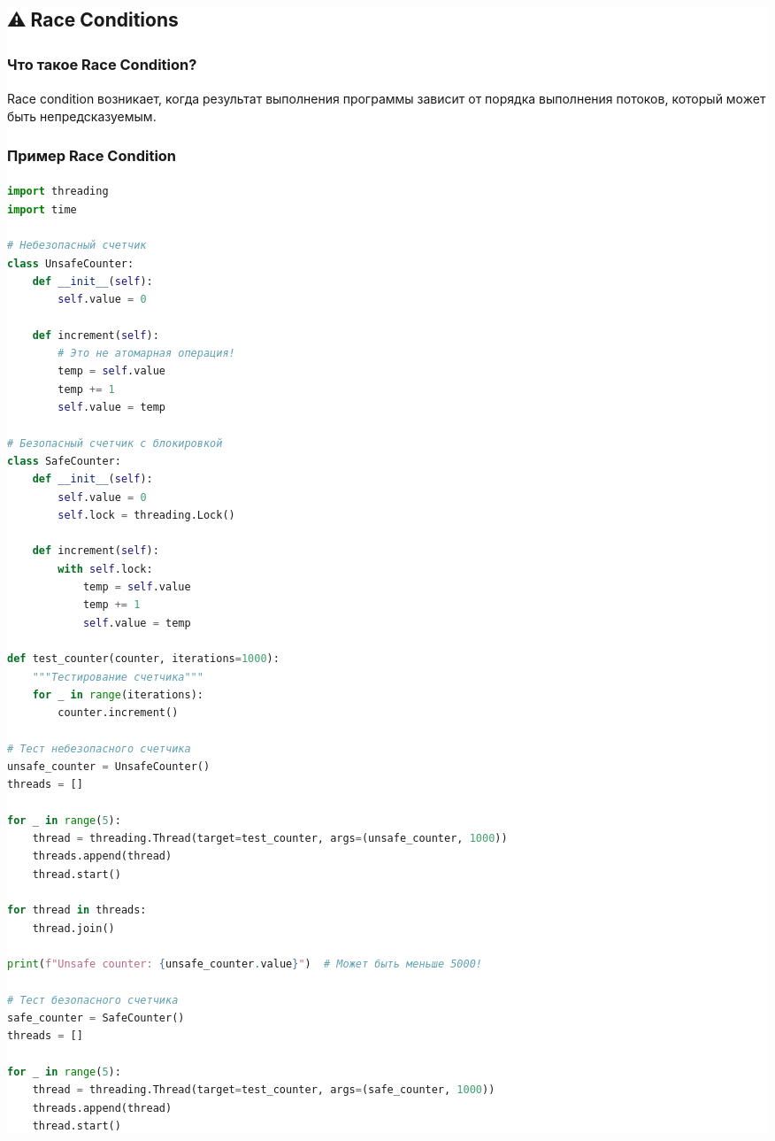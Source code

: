 ## ⚠️ Race Conditions

### Что такое Race Condition?
Race condition возникает, когда результат выполнения программы зависит от порядка выполнения потоков, который может быть непредсказуемым.

### Пример Race Condition
```python
import threading
import time

# Небезопасный счетчик
class UnsafeCounter:
    def __init__(self):
        self.value = 0
    
    def increment(self):
        # Это не атомарная операция!
        temp = self.value
        temp += 1
        self.value = temp

# Безопасный счетчик с блокировкой
class SafeCounter:
    def __init__(self):
        self.value = 0
        self.lock = threading.Lock()
    
    def increment(self):
        with self.lock:
            temp = self.value
            temp += 1
            self.value = temp

def test_counter(counter, iterations=1000):
    """Тестирование счетчика"""
    for _ in range(iterations):
        counter.increment()

# Тест небезопасного счетчика
unsafe_counter = UnsafeCounter()
threads = []

for _ in range(5):
    thread = threading.Thread(target=test_counter, args=(unsafe_counter, 1000))
    threads.append(thread)
    thread.start()

for thread in threads:
    thread.join()

print(f"Unsafe counter: {unsafe_counter.value}")  # Может быть меньше 5000!

# Тест безопасного счетчика
safe_counter = SafeCounter()
threads = []

for _ in range(5):
    thread = threading.Thread(target=test_counter, args=(safe_counter, 1000))
    threads.append(thread)
    thread.start()

```